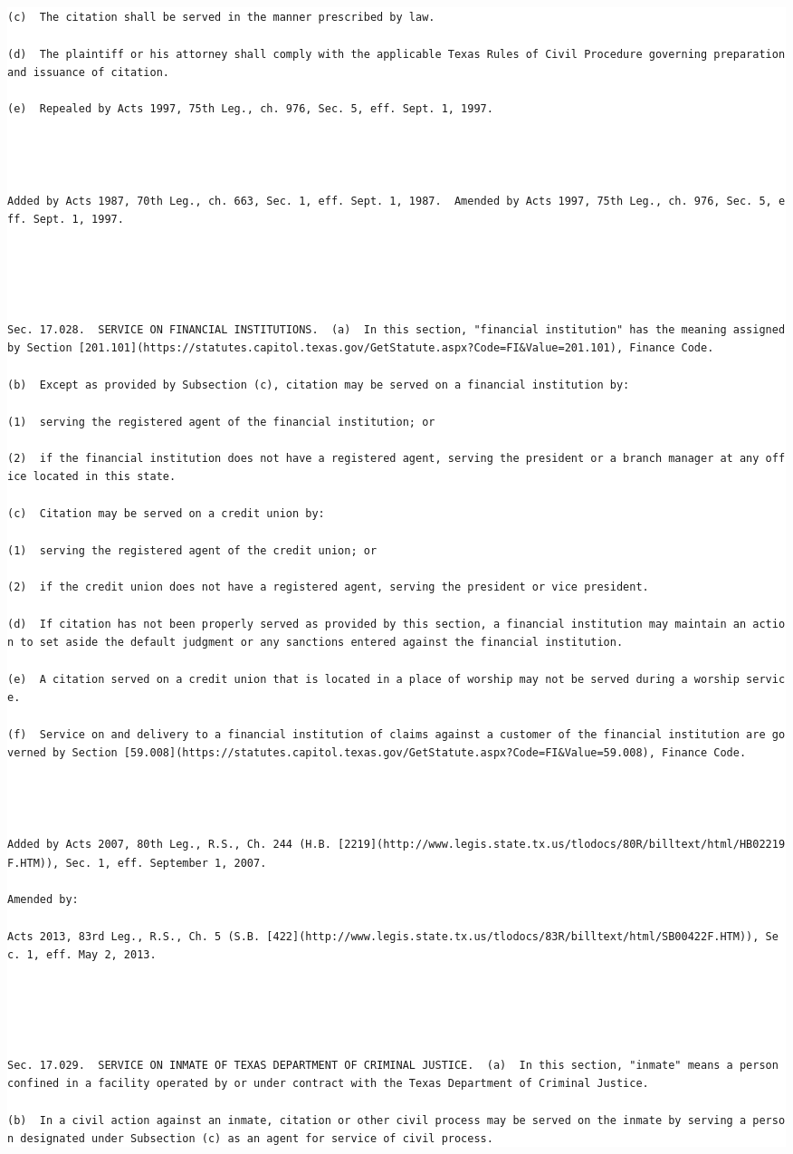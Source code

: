     (c)  The citation shall be served in the manner prescribed by law.
    
    (d)  The plaintiff or his attorney shall comply with the applicable Texas Rules of Civil Procedure governing preparation and issuance of citation.
    
    (e)  Repealed by Acts 1997, 75th Leg., ch. 976, Sec. 5, eff. Sept. 1, 1997.
    
    
    
    
    Added by Acts 1987, 70th Leg., ch. 663, Sec. 1, eff. Sept. 1, 1987.  Amended by Acts 1997, 75th Leg., ch. 976, Sec. 5, eff. Sept. 1, 1997.
    
    
    
    
    
    Sec. 17.028.  SERVICE ON FINANCIAL INSTITUTIONS.  (a)  In this section, "financial institution" has the meaning assigned by Section [201.101](https://statutes.capitol.texas.gov/GetStatute.aspx?Code=FI&Value=201.101), Finance Code.
    
    (b)  Except as provided by Subsection (c), citation may be served on a financial institution by:
    
    (1)  serving the registered agent of the financial institution; or
    
    (2)  if the financial institution does not have a registered agent, serving the president or a branch manager at any office located in this state.
    
    (c)  Citation may be served on a credit union by:
    
    (1)  serving the registered agent of the credit union; or
    
    (2)  if the credit union does not have a registered agent, serving the president or vice president.
    
    (d)  If citation has not been properly served as provided by this section, a financial institution may maintain an action to set aside the default judgment or any sanctions entered against the financial institution.
    
    (e)  A citation served on a credit union that is located in a place of worship may not be served during a worship service.
    
    (f)  Service on and delivery to a financial institution of claims against a customer of the financial institution are governed by Section [59.008](https://statutes.capitol.texas.gov/GetStatute.aspx?Code=FI&Value=59.008), Finance Code.
    
    
    
    
    Added by Acts 2007, 80th Leg., R.S., Ch. 244 (H.B. [2219](http://www.legis.state.tx.us/tlodocs/80R/billtext/html/HB02219F.HTM)), Sec. 1, eff. September 1, 2007.
    
    Amended by: 
    
    Acts 2013, 83rd Leg., R.S., Ch. 5 (S.B. [422](http://www.legis.state.tx.us/tlodocs/83R/billtext/html/SB00422F.HTM)), Sec. 1, eff. May 2, 2013.
    
    
    
    
    
    Sec. 17.029.  SERVICE ON INMATE OF TEXAS DEPARTMENT OF CRIMINAL JUSTICE.  (a)  In this section, "inmate" means a person confined in a facility operated by or under contract with the Texas Department of Criminal Justice.
    
    (b)  In a civil action against an inmate, citation or other civil process may be served on the inmate by serving a person designated under Subsection (c) as an agent for service of civil process.
    